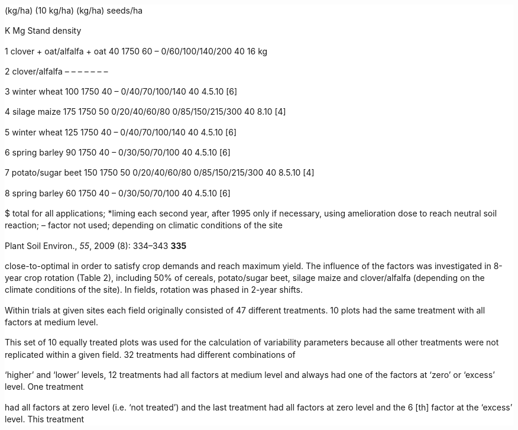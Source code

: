 
(kg/ha) (10 kg/ha) (kg/ha) seeds/ha



K Mg Stand density



1 clover + oat/alfalfa + oat 40 1750 60 – 0/60/100/140/200 40 16 kg


2 clover/alfalfa – – – – – – –


3 winter wheat 100 1750 40 – 0/40/70/100/140 40 4.5.10 [6]


4 silage maize 175 1750 50 0/20/40/60/80 0/85/150/215/300 40 8.10 [4]


5 winter wheat 125 1750 40 – 0/40/70/100/140 40 4.5.10 [6]


6 spring barley 90 1750 40 – 0/30/50/70/100 40 4.5.10 [6]


7 potato/sugar beet 150 1750 50 0/20/40/60/80 0/85/150/215/300 40 8.5.10 [4]


8 spring barley 60 1750 40 – 0/30/50/70/100 40 4.5.10 [6]


$ total for all applications; *liming each second year, after 1995 only if necessary, using amelioration dose to reach
neutral soil reaction; – factor not used; depending on climatic conditions of the site


Plant Soil Environ., _55_, 2009 (8): 334–343 **335**


close-to-optimal in order to satisfy crop demands
and reach maximum yield. The influence of the
factors was investigated in 8-year crop rotation
(Table 2), including 50% of cereals, potato/sugar
beet, silage maize and clover/alfalfa (depending
on the climate conditions of the site). In fields,
rotation was phased in 2-year shifts.

Within trials at given sites each field originally
consisted of 47 different treatments. 10 plots had
the same treatment with all factors at medium level.

This set of 10 equally treated plots was used for the
calculation of variability parameters because all
other treatments were not replicated within a given
field. 32 treatments had different combinations of

‘higher’ and ‘lower’ levels, 12 treatments had all
factors at medium level and always had one of the
factors at ‘zero’ or ‘excess’ level. One treatment

had all factors at zero level (i.e. ‘not treated’) and
the last treatment had all factors at zero level and
the 6 [th] factor at the ‘excess’ level. This treatment
